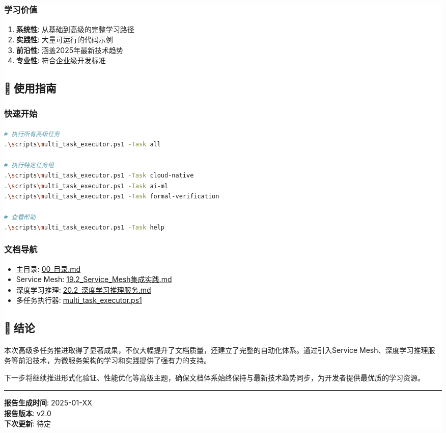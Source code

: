 ### 学习价值

1. **系统性**: 从基础到高级的完整学习路径
2. **实践性**: 大量可运行的代码示例
3. **前沿性**: 涵盖2025年最新技术趋势
4. **专业性**: 符合企业级开发标准

## 📝 使用指南

### 快速开始

```bash
# 执行所有高级任务
.\scripts\multi_task_executor.ps1 -Task all

# 执行特定任务组
.\scripts\multi_task_executor.ps1 -Task cloud-native
.\scripts\multi_task_executor.ps1 -Task ai-ml
.\scripts\multi_task_executor.ps1 -Task formal-verification

# 查看帮助
.\scripts\multi_task_executor.ps1 -Task help
```

### 文档导航

- 主目录: [00_目录.md](./00_目录.md)
- Service Mesh: [19.2_Service_Mesh集成实践.md](./19_云原生与边缘计算/19.2_Service_Mesh集成实践.md)
- 深度学习推理: [20.2_深度学习推理服务.md](./20_AI_ML_智能微服务/20.2_深度学习推理服务.md)
- 多任务执行器: [multi_task_executor.ps1](../scripts/multi_task_executor.ps1)

## 🎉 结论

本次高级多任务推进取得了显著成果，不仅大幅提升了文档质量，还建立了完整的自动化体系。通过引入Service Mesh、深度学习推理服务等前沿技术，为微服务架构的学习和实践提供了强有力的支持。

下一步将继续推进形式化验证、性能优化等高级主题，确保文档体系始终保持与最新技术趋势同步，为开发者提供最优质的学习资源。

---

**报告生成时间**: 2025-01-XX  
**报告版本**: v2.0  
**下次更新**: 待定
